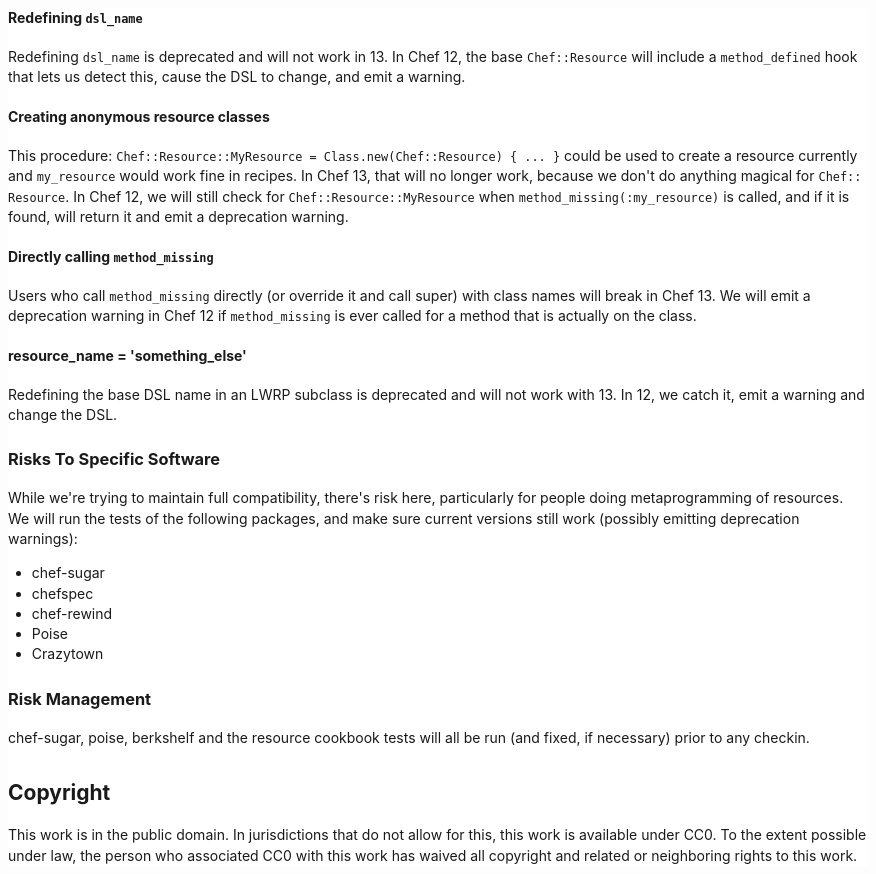 #### Redefining `dsl_name`

Redefining `dsl_name` is deprecated and will not work in 13.  In Chef 12, the base `Chef::Resource` will include a `method_defined` hook that lets us detect this, cause the DSL to change, and emit a warning.

#### Creating anonymous resource classes

This procedure: `Chef::Resource::MyResource = Class.new(Chef::Resource) { ... }` could be used to create a resource currently and `my_resource` would work fine in recipes.  In Chef 13, that will no longer work, because we don't do anything magical for `Chef::Resource`.  In Chef 12, we will still check for `Chef::Resource::MyResource` when `method_missing(:my_resource)` is called, and if it is found, will return it and emit a deprecation warning.

#### Directly calling `method_missing`

Users who call `method_missing` directly (or override it and call super) with class names will break in Chef 13.  We will emit a deprecation warning in Chef 12 if `method_missing` is ever called for a method that is actually on the class.

#### resource_name = 'something_else'

Redefining the base DSL name in an LWRP subclass is deprecated and will not work with 13.  In 12, we catch it, emit a warning and change the DSL.

### Risks To Specific Software

While we're trying to maintain full compatibility, there's risk here, particularly for people doing metaprogramming of resources.  We will run the tests of the following packages, and make sure current versions
still work (possibly emitting deprecation warnings):

- chef-sugar
- chefspec
- chef-rewind
- Poise
- Crazytown

### Risk Management

chef-sugar, poise, berkshelf and the resource cookbook tests will all be run (and fixed, if necessary) prior to any checkin.

## Copyright

This work is in the public domain. In jurisdictions that do not allow for this,
this work is available under CC0. To the extent possible under law, the person
who associated CC0 with this work has waived all copyright and related or
neighboring rights to this work.

